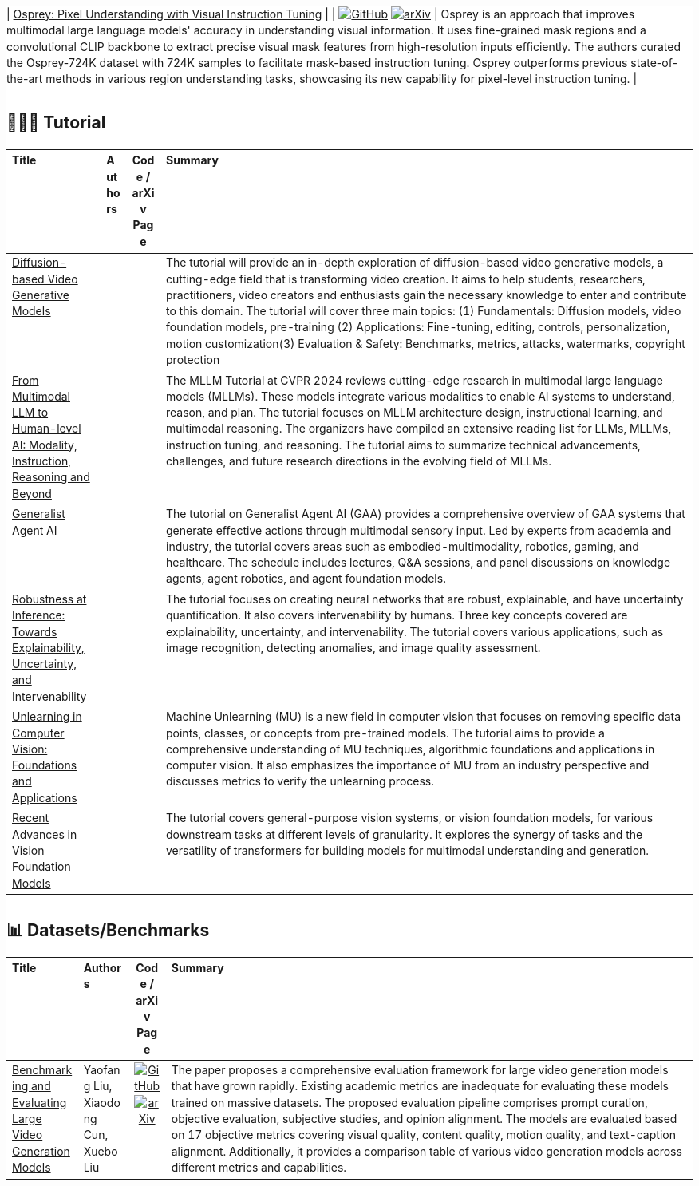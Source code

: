 | [Osprey: Pixel Understanding with Visual Instruction Tuning](http://111.0.123.204:8000/) |  | [![GitHub](https://img.shields.io/github/stars/CircleRadon/Osprey?style=social)](https://github.com/CircleRadon/Osprey) [![arXiv](https://img.shields.io/badge/arXiv-2312.10032-b31b1b.svg?style=for-the-badge)](https://ar5iv.labs.arxiv.org/html/2312.10032) | Osprey is an approach that improves multimodal large language models' accuracy in understanding visual information. It uses fine-grained mask regions and a convolutional CLIP backbone to extract precise visual mask features from high-resolution inputs efficiently. The authors curated the Osprey-724K dataset with 724K samples to facilitate mask-based instruction tuning. Osprey outperforms previous state-of-the-art methods in various region understanding tasks, showcasing its new capability for pixel-level instruction tuning. |


## 👩🏾‍🏫 Tutorial
| Title | Authors | Code / arXiv Page | Summary |
|:-------------------|:-------------------|:-------------------:|:-------------------|
| [Diffusion-based Video Generative Models](https://showlab.github.io/cvpr2024-tutorial-video-diffusion-models/) |  |  | The tutorial will provide an in-depth exploration of diffusion-based video generative models, a cutting-edge field that is transforming video creation. It aims to help students, researchers, practitioners, video creators and enthusiasts gain the necessary knowledge to enter and contribute to this domain. The tutorial will cover three main topics: (1) Fundamentals: Diffusion models, video foundation models, pre-training (2) Applications: Fine-tuning, editing, controls, personalization, motion customization(3) Evaluation & Safety: Benchmarks, metrics, attacks, watermarks, copyright protection |
| [From Multimodal LLM to Human-level AI: Modality, Instruction, Reasoning and Beyond](https://mllm2024.github.io/CVPR2024/) |  |  | The MLLM Tutorial at CVPR 2024 reviews cutting-edge research in multimodal large language models (MLLMs). These models integrate various modalities to enable AI systems to understand, reason, and plan. The tutorial focuses on MLLM architecture design, instructional learning, and multimodal reasoning. The organizers have compiled an extensive reading list for LLMs, MLLMs, instruction tuning, and reasoning. The tutorial aims to summarize technical advancements, challenges, and future research directions in the evolving field of MLLMs. |
| [Generalist Agent AI](https://multimodalagentai.github.io/) |  |  | The tutorial on Generalist Agent AI (GAA) provides a comprehensive overview of GAA systems that generate effective actions through multimodal sensory input. Led by experts from academia and industry, the tutorial covers areas such as embodied-multimodality, robotics, gaming, and healthcare. The schedule includes lectures, Q&A sessions, and panel discussions on knowledge agents, agent robotics, and agent foundation models. |
| [Robustness at Inference: Towards Explainability, Uncertainty, and Intervenability ](https://alregib.ece.gatech.edu/cvpr-2024-tutorial/) |  |  | The tutorial focuses on creating neural networks that are robust, explainable, and have uncertainty quantification. It also covers intervenability by humans. Three key concepts covered are explainability, uncertainty, and intervenability. The tutorial covers various applications, such as image recognition, detecting anomalies, and image quality assessment. |
| [Unlearning in Computer Vision: Foundations and Applications](https://sites.google.com/view/cvpr-2024-tutorial) |  |  | Machine Unlearning (MU) is a new field in computer vision that focuses on removing specific data points, classes, or concepts from pre-trained models. The tutorial aims to provide a comprehensive understanding of MU techniques, algorithmic foundations and applications in computer vision. It also emphasizes the importance of MU from an industry perspective and discusses metrics to verify the unlearning process. |
| [Recent Advances in Vision Foundation Models](https://vlp-tutorial.github.io/) |  |  | The tutorial covers general-purpose vision systems, or vision foundation models, for various downstream tasks at different levels of granularity. It explores the synergy of tasks and the versatility of transformers for building models for multimodal understanding and generation. |


## 📊 Datasets/Benchmarks
| Title | Authors | Code / arXiv Page | Summary |
|:-------------------|:-------------------|:-------------------:|:-------------------|
| [Benchmarking and Evaluating Large Video Generation Models](https://evalcrafter.github.io/) | Yaofang Liu, Xiaodong Cun, Xuebo Liu | [![GitHub](https://img.shields.io/github/stars/evalcrafter/EvalCrafter?style=social)](https://github.com/evalcrafter/EvalCrafter) [![arXiv](https://img.shields.io/badge/arXiv-2310.11440-b31b1b.svg?style=for-the-badge)](https://ar5iv.labs.arxiv.org/html/2310.11440) | The paper proposes a comprehensive evaluation framework for large video generation models that have grown rapidly. Existing academic metrics are inadequate for evaluating these models trained on massive datasets. The proposed evaluation pipeline comprises prompt curation, objective evaluation, subjective studies, and opinion alignment. The models are evaluated based on 17 objective metrics covering visual quality, content quality, motion quality, and text-caption alignment. Additionally, it provides a comparison table of various video generation models across different metrics and capabilities.  |
